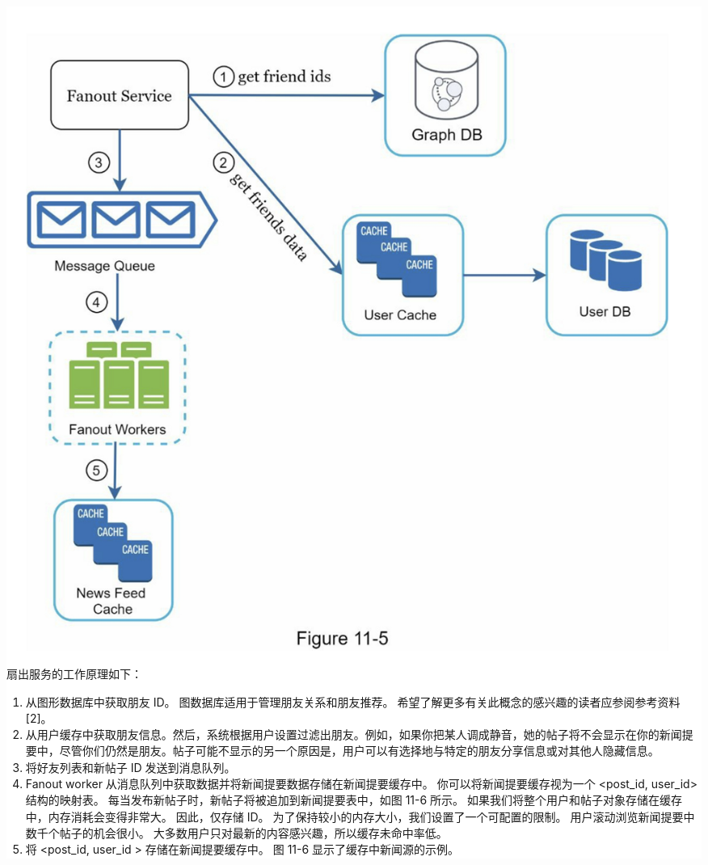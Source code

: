 ![](images/chapter11/figure11-5.jpg)

扇出服务的工作原理如下：

1. 从图形数据库中获取朋友 ID。 图数据库适用于管理朋友关系和朋友推荐。 希望了解更多有关此概念的感兴趣的读者应参阅参考资料 [2]。
2. 从用户缓存中获取朋友信息。然后，系统根据用户设置过滤出朋友。例如，如果你把某人调成静音，她的帖子将不会显示在你的新闻提要中，尽管你们仍然是朋友。帖子可能不显示的另一个原因是，用户可以有选择地与特定的朋友分享信息或对其他人隐藏信息。
3. 将好友列表和新帖子 ID 发送到消息队列。
4. Fanout worker 从消息队列中获取数据并将新闻提要数据存储在新闻提要缓存中。 你可以将新闻提要缓存视为一个 <post_id, user_id>结构的映射表。 每当发布新帖子时，新帖子将被追加到新闻提要表中，如图 11-6 所示。 如果我们将整个用户和帖子对象存储在缓存中，内存消耗会变得非常大。 因此，仅存储 ID。 为了保持较小的内存大小，我们设置了一个可配置的限制。 用户滚动浏览新闻提要中数千个帖子的机会很小。 大多数用户只对最新的内容感兴趣，所以缓存未命中率低。
5. 将 <post_id, user_id > 存储在新闻提要缓存中。 图 11-6 显示了缓存中新闻源的示例。
